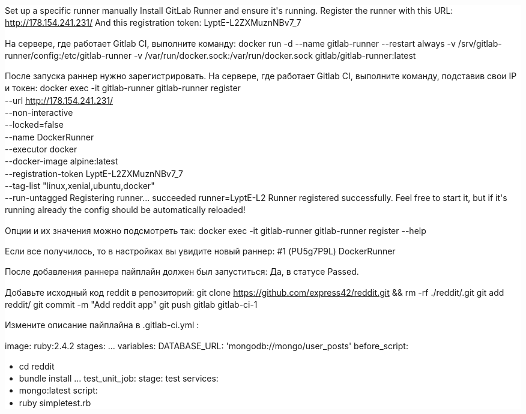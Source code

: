 
Set up a specific runner manually
    Install GitLab Runner and ensure it's running.
    Register the runner with this URL:
    http://178.154.241.231/
And this registration token:
LyptE-L2ZXMuznNBv7_7

На сервере, где работает Gitlab CI, выполните команду:
docker run -d --name gitlab-runner --restart always -v /srv/gitlab-runner/config:/etc/gitlab-runner -v /var/run/docker.sock:/var/run/docker.sock gitlab/gitlab-runner:latest

После запуска раннер нужно зарегистрировать. На сервере, где
работает Gitlab CI, выполните команду, подставив свои IP и токен:
docker exec -it gitlab-runner gitlab-runner register \
--url http://178.154.241.231/ \
--non-interactive \
--locked=false \
--name DockerRunner \
--executor docker \
--docker-image alpine:latest \
--registration-token LyptE-L2ZXMuznNBv7_7 \
--tag-list "linux,xenial,ubuntu,docker" \
--run-untagged
Registering runner... succeeded                     runner=LyptE-L2
Runner registered successfully. Feel free to start it, but if it's running already the config should be automatically reloaded!

Опции и их значения можно подсмотреть так:
docker exec -it gitlab-runner gitlab-runner register --help

Если все получилось, то в настройках вы увидите новый раннер:
#1 (PU5g7P9L)
DockerRunner

После добавления раннера пайплайн должен был запуститься:
Да, в статусе Passed.

Добавьте исходный код reddit в репозиторий:
git clone https://github.com/express42/reddit.git && rm -rf ./reddit/.git
git add reddit/
git commit -m "Add reddit app"
git push gitlab gitlab-ci-1

Измените описание пайплайна в .gitlab-ci.yml :

image: ruby:2.4.2
stages:
...
variables:
DATABASE_URL: 'mongodb://mongo/user_posts'
before_script:
- cd reddit
- bundle install
...
test_unit_job:
stage: test
services:
- mongo:latest
script:
- ruby simpletest.rb
